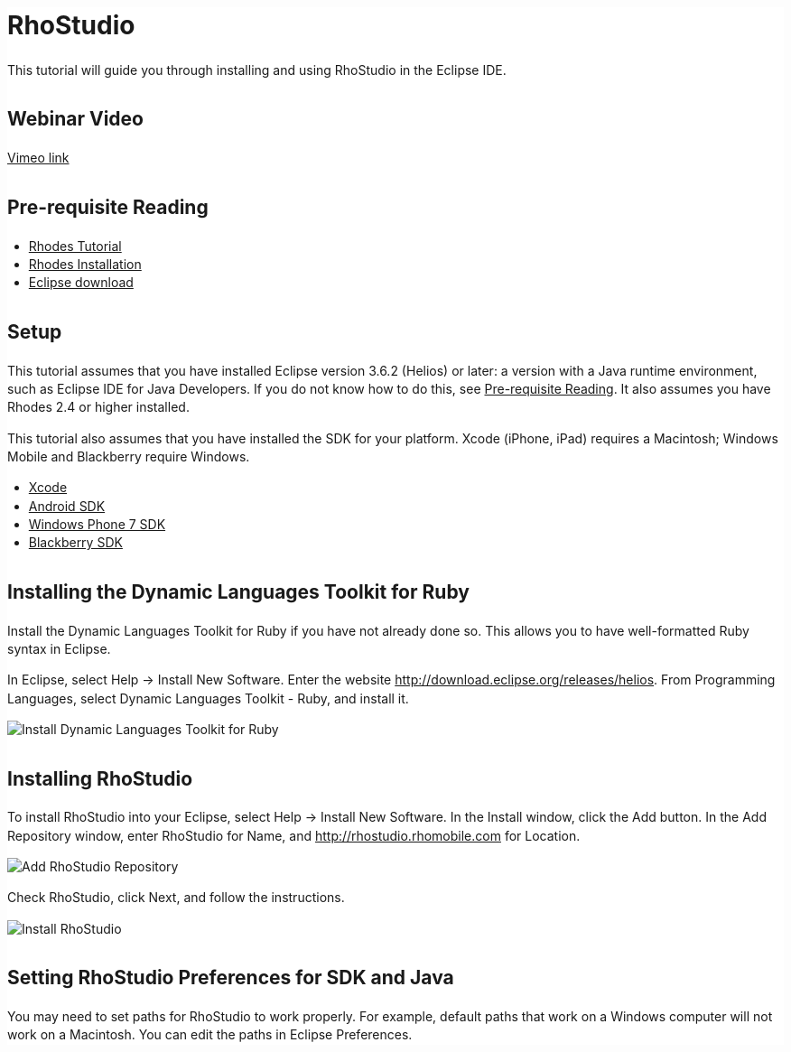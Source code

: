 RhoStudio
========
This tutorial will guide you through installing and using RhoStudio in the Eclipse IDE.

Webinar Video
-------------
[Vimeo link](http://vimeo.com/22757192)

Pre-requisite Reading
---------------------
 * [Rhodes Tutorial](rhodes/rhodes-command-line)
 * [Rhodes Installation](rhodes/install)
 * [Eclipse download](http://www.eclipse.org/downloads/)

## Setup
This tutorial assumes that you have installed Eclipse version 3.6.2 (Helios) or later: a version with a Java runtime environment, such as Eclipse IDE for Java Developers. If you do not know how to do this, see [Pre-requisite Reading](). It also assumes you have Rhodes 2.4 or higher installed.

This tutorial also assumes that you have installed the SDK for your platform. Xcode (iPhone, iPad) requires a Macintosh; Windows Mobile and Blackberry require Windows.

 * [Xcode](http://developer.apple.com/xcode/index.php)
 * [Android SDK](http://developer.android.com/sdk/index.html)
 * [Windows Phone 7 SDK](http://phone.microsoftplatformready.com/Dashboard.aspx)
 * [Blackberry SDK](http://us.blackberry.com/developers/started/)

## Installing the Dynamic Languages Toolkit for Ruby

Install the Dynamic Languages Toolkit for Ruby if you have not already done so. This allows you to have well-formatted Ruby syntax in Eclipse. 

In Eclipse, select Help -> Install New Software. Enter the website http://download.eclipse.org/releases/helios. From Programming Languages, select Dynamic Languages Toolkit - Ruby, and install it.

<img src="http://rhodocs.s3.amazonaws.com/rhostudio-tutorial-webinar/dltk-ruby.png" alt="Install Dynamic Languages Toolkit for Ruby" />

## Installing RhoStudio

To install RhoStudio into your Eclipse, select Help -> Install New Software. In the Install window, click the Add button. In the Add Repository window, enter RhoStudio for Name, and http://rhostudio.rhomobile.com for Location.

<img src="http://rhodocs.s3.amazonaws.com/rhostudio-tutorial-webinar/rhostudio-tutorial-add-repository.png" alt="Add RhoStudio Repository" />

Check RhoStudio, click Next, and follow the instructions.

<img src="http://rhodocs.s3.amazonaws.com/rhostudio-tutorial-webinar/rhostudio-tutorial-install.png" alt="Install RhoStudio" />

## Setting RhoStudio Preferences for SDK and Java

You may need to set paths for RhoStudio to work properly. For example, default paths that work on a Windows computer will not work on a Macintosh. You can edit the paths in Eclipse Preferences.
